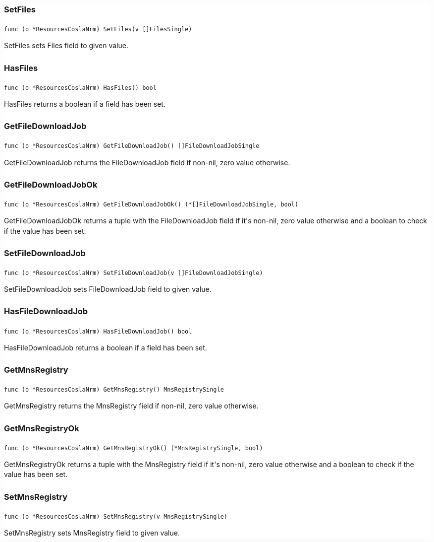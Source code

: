 ### SetFiles

`func (o *ResourcesCoslaNrm) SetFiles(v []FilesSingle)`

SetFiles sets Files field to given value.

### HasFiles

`func (o *ResourcesCoslaNrm) HasFiles() bool`

HasFiles returns a boolean if a field has been set.

### GetFileDownloadJob

`func (o *ResourcesCoslaNrm) GetFileDownloadJob() []FileDownloadJobSingle`

GetFileDownloadJob returns the FileDownloadJob field if non-nil, zero value otherwise.

### GetFileDownloadJobOk

`func (o *ResourcesCoslaNrm) GetFileDownloadJobOk() (*[]FileDownloadJobSingle, bool)`

GetFileDownloadJobOk returns a tuple with the FileDownloadJob field if it's non-nil, zero value otherwise
and a boolean to check if the value has been set.

### SetFileDownloadJob

`func (o *ResourcesCoslaNrm) SetFileDownloadJob(v []FileDownloadJobSingle)`

SetFileDownloadJob sets FileDownloadJob field to given value.

### HasFileDownloadJob

`func (o *ResourcesCoslaNrm) HasFileDownloadJob() bool`

HasFileDownloadJob returns a boolean if a field has been set.

### GetMnsRegistry

`func (o *ResourcesCoslaNrm) GetMnsRegistry() MnsRegistrySingle`

GetMnsRegistry returns the MnsRegistry field if non-nil, zero value otherwise.

### GetMnsRegistryOk

`func (o *ResourcesCoslaNrm) GetMnsRegistryOk() (*MnsRegistrySingle, bool)`

GetMnsRegistryOk returns a tuple with the MnsRegistry field if it's non-nil, zero value otherwise
and a boolean to check if the value has been set.

### SetMnsRegistry

`func (o *ResourcesCoslaNrm) SetMnsRegistry(v MnsRegistrySingle)`

SetMnsRegistry sets MnsRegistry field to given value.
